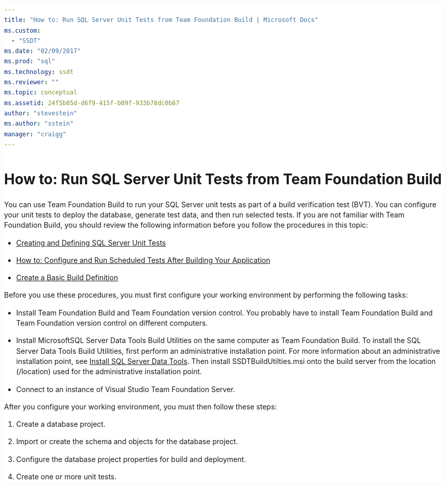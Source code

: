 ```yaml
---
title: "How to: Run SQL Server Unit Tests from Team Foundation Build | Microsoft Docs"
ms.custom: 
  - "SSDT"
ms.date: "02/09/2017"
ms.prod: "sql"
ms.technology: ssdt
ms.reviewer: ""
ms.topic: conceptual
ms.assetid: 24f5b85d-d6f9-415f-b09f-933b78dc0b67
author: "stevestein"
ms.author: "sstein"
manager: "craigg"
---
```

# How to: Run SQL Server Unit Tests from Team Foundation Build
You can use Team Foundation Build to run your SQL Server unit tests as part of a build verification test (BVT). You can configure your unit tests to deploy the database, generate test data, and then run selected tests. If you are not familiar with Team Foundation Build, you should review the following information before you follow the procedures in this topic:  
  
-   [Creating and Defining SQL Server Unit Tests](../ssdt/creating-and-defining-sql-server-unit-tests.md)  
  
-   [How to: Configure and Run Scheduled Tests After Building Your Application](http://msdn.microsoft.com/library/ms182465(VS.100).aspx)  
  
-   [Create a Basic Build Definition](http://msdn.microsoft.com/library/ms181716(VS.100).aspx)  
  
Before you use these procedures, you must first configure your working environment by performing the following tasks:  
  
-   Install Team Foundation Build and Team Foundation version control. You probably have to install Team Foundation Build and Team Foundation version control on different computers.  
  
-   Install MicrosoftSQL Server Data Tools Build Utilities on the same computer as Team Foundation Build. To install the SQL Server Data Tools Build Utilities, first perform an administrative installation point. For more information about an administrative installation point, see [Install SQL Server Data Tools](../ssdt/install-sql-server-data-tools.md). Then install SSDTBuildUtilties.msi onto the build server from the location (/location) used for the administrative installation point.  
  
-   Connect to an instance of Visual Studio Team Foundation Server.  
  
After you configure your working environment, you must then follow these steps:  
  
1.  Create a database project.  
  
2.  Import or create the schema and objects for the database project.  
  
3.  Configure the database project properties for build and deployment.  
  
4.  Create one or more unit tests.  
  